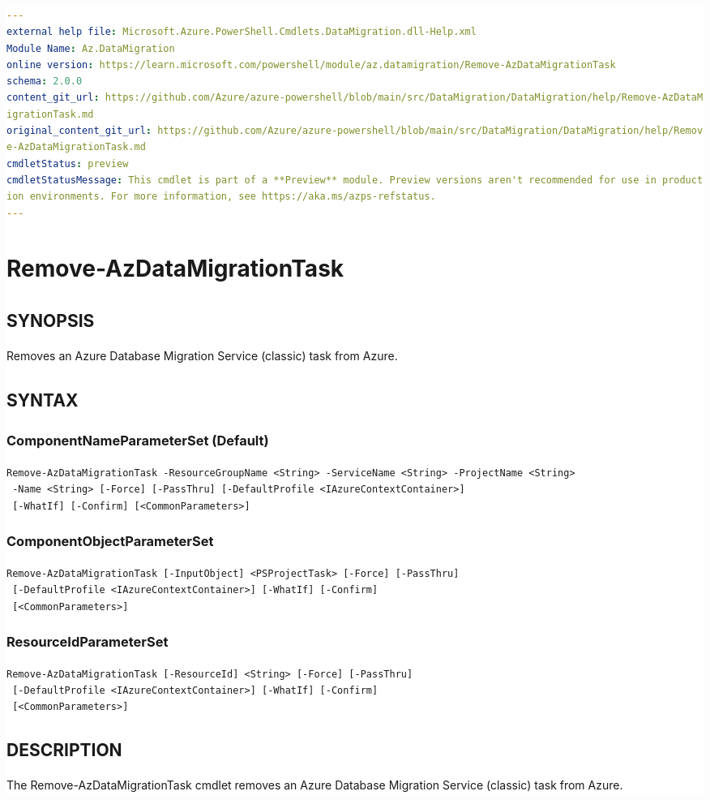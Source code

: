 ```yaml
---
external help file: Microsoft.Azure.PowerShell.Cmdlets.DataMigration.dll-Help.xml
Module Name: Az.DataMigration
online version: https://learn.microsoft.com/powershell/module/az.datamigration/Remove-AzDataMigrationTask
schema: 2.0.0
content_git_url: https://github.com/Azure/azure-powershell/blob/main/src/DataMigration/DataMigration/help/Remove-AzDataMigrationTask.md
original_content_git_url: https://github.com/Azure/azure-powershell/blob/main/src/DataMigration/DataMigration/help/Remove-AzDataMigrationTask.md
cmdletStatus: preview
cmdletStatusMessage: This cmdlet is part of a **Preview** module. Preview versions aren't recommended for use in production environments. For more information, see https://aka.ms/azps-refstatus.
---
```


# Remove-AzDataMigrationTask

## SYNOPSIS
Removes an Azure Database Migration Service (classic) task from Azure.

## SYNTAX

### ComponentNameParameterSet (Default)
```
Remove-AzDataMigrationTask -ResourceGroupName <String> -ServiceName <String> -ProjectName <String>
 -Name <String> [-Force] [-PassThru] [-DefaultProfile <IAzureContextContainer>]
 [-WhatIf] [-Confirm] [<CommonParameters>]
```

### ComponentObjectParameterSet
```
Remove-AzDataMigrationTask [-InputObject] <PSProjectTask> [-Force] [-PassThru]
 [-DefaultProfile <IAzureContextContainer>] [-WhatIf] [-Confirm]
 [<CommonParameters>]
```

### ResourceIdParameterSet
```
Remove-AzDataMigrationTask [-ResourceId] <String> [-Force] [-PassThru]
 [-DefaultProfile <IAzureContextContainer>] [-WhatIf] [-Confirm]
 [<CommonParameters>]
```

## DESCRIPTION
The Remove-AzDataMigrationTask cmdlet removes an Azure Database Migration Service (classic) task from Azure.
